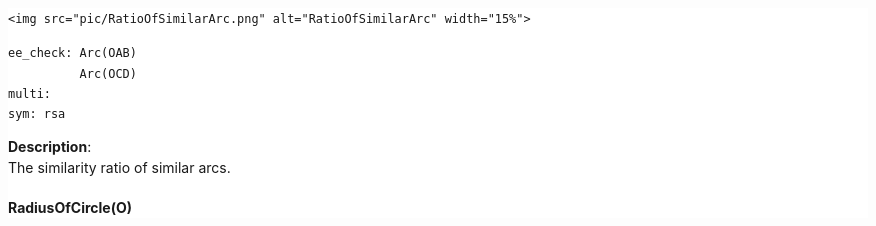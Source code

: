     <img src="pic/RatioOfSimilarArc.png" alt="RatioOfSimilarArc" width="15%">
</div>

    ee_check: Arc(OAB)
              Arc(OCD)
    multi: 
    sym: rsa

**Description**:  
The similarity ratio of similar arcs.

#### RadiusOfCircle(O)
<div>
